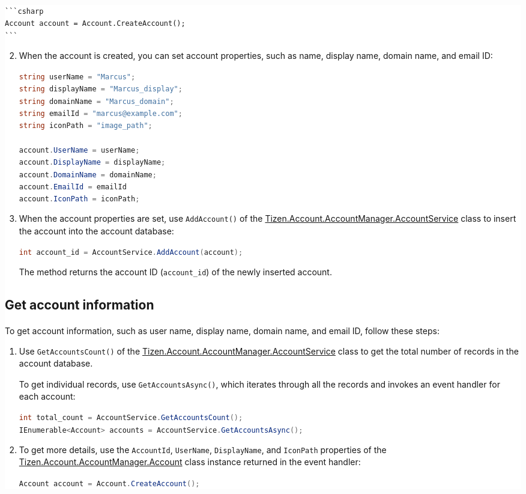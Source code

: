     ```csharp
    Account account = Account.CreateAccount();
    ```

2. When the account is created, you can set account properties, such as name, display name, domain name, and email ID:

    ```csharp
    string userName = "Marcus";
    string displayName = "Marcus_display";
    string domainName = "Marcus_domain";
    string emailId = "marcus@example.com";
    string iconPath = "image_path";

    account.UserName = userName;
    account.DisplayName = displayName;
    account.DomainName = domainName;
    account.EmailId = emailId
    account.IconPath = iconPath;
    ```

3. When the account properties are set, use `AddAccount()` of the [Tizen.Account.AccountManager.AccountService](/application/dotnet/api/TizenFX/latest/api/Tizen.Account.AccountManager.AccountService.html) class to insert the account into the account database:

    ```csharp
    int account_id = AccountService.AddAccount(account);
    ```

    The method returns the account ID (`account_id`) of the newly inserted account.

    <a name="get"></a>
## Get account information

To get account information, such as user name, display name, domain name, and email ID, follow these steps:

1.  Use `GetAccountsCount()` of the [Tizen.Account.AccountManager.AccountService](/application/dotnet/api/TizenFX/latest/api/Tizen.Account.AccountManager.AccountService.html) class to get the total number of records in the account database.

    To get individual records, use `GetAccountsAsync()`, which iterates through all the records and invokes an event handler for each account:

    ```csharp
    int total_count = AccountService.GetAccountsCount();
    IEnumerable<Account> accounts = AccountService.GetAccountsAsync();
    ```

2. To get more details, use the `AccountId`, `UserName`, `DisplayName`, and `IconPath` properties of the [Tizen.Account.AccountManager.Account](/application/dotnet/api/TizenFX/latest/api/Tizen.Account.AccountManager.Account.html) class instance returned in the event handler:

    ```csharp
    Account account = Account.CreateAccount();
